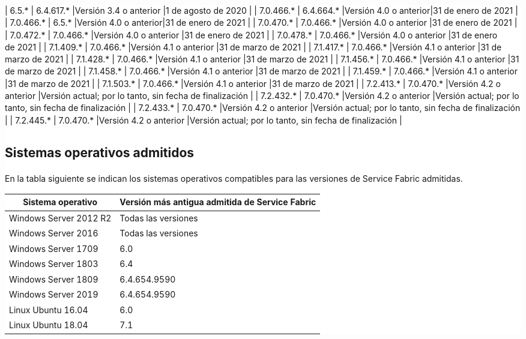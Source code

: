 | 6.5.* | 6.4.617.* |Versión 3.4 o anterior |1 de agosto de 2020 |
| 7.0.466.* | 6.4.664.* |Versión 4.0 o anterior|31 de enero de 2021  |
| 7.0.466.* | 6.5.* |Versión 4.0 o anterior|31 de enero de 2021 |
| 7.0.470.* | 7.0.466.* |Versión 4.0 o anterior |31 de enero de 2021  |
| 7.0.472.* | 7.0.466.* |Versión 4.0 o anterior |31 de enero de 2021  |
| 7.0.478.* | 7.0.466.* |Versión 4.0 o anterior |31 de enero de 2021  |
| 7.1.409.* | 7.0.466.* |Versión 4.1 o anterior |31 de marzo de 2021 |
| 7.1.417.* | 7.0.466.* |Versión 4.1 o anterior |31 de marzo de 2021 |
| 7.1.428.* | 7.0.466.* |Versión 4.1 o anterior |31 de marzo de 2021 |
| 7.1.456.* | 7.0.466.* |Versión 4.1 o anterior |31 de marzo de 2021 |
| 7.1.458.* | 7.0.466.* |Versión 4.1 o anterior |31 de marzo de 2021 |
| 7.1.459.* | 7.0.466.* |Versión 4.1 o anterior |31 de marzo de 2021 |
| 7.1.503.* | 7.0.466.* |Versión 4.1 o anterior |31 de marzo de 2021 |
| 7.2.413.* | 7.0.470.* |Versión 4.2 o anterior |Versión actual; por lo tanto, sin fecha de finalización |
| 7.2.432.* | 7.0.470.* |Versión 4.2 o anterior |Versión actual; por lo tanto, sin fecha de finalización |
| 7.2.433.* | 7.0.470.* |Versión 4.2 o anterior |Versión actual; por lo tanto, sin fecha de finalización |
| 7.2.445.* | 7.0.470.* |Versión 4.2 o anterior |Versión actual; por lo tanto, sin fecha de finalización |

## <a name="supported-operating-systems"></a>Sistemas operativos admitidos

En la tabla siguiente se indican los sistemas operativos compatibles para las versiones de Service Fabric admitidas.

| Sistema operativo | Versión más antigua admitida de Service Fabric |
| --- | --- |
| Windows Server 2012 R2 | Todas las versiones |
| Windows Server 2016 | Todas las versiones |
| Windows Server 1709 | 6.0 |
| Windows Server 1803 | 6.4 |
| Windows Server 1809 | 6.4.654.9590 |
| Windows Server 2019 | 6.4.654.9590 |
| Linux Ubuntu 16.04 | 6.0 |
| Linux Ubuntu 18.04 | 7.1 |
